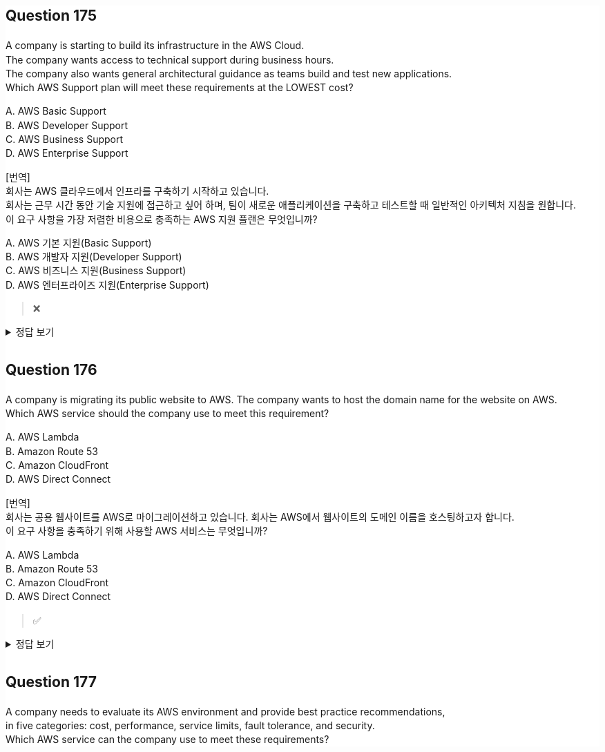 ## Question 175

A company is starting to build its infrastructure in the AWS Cloud.  
The company wants access to technical support during business hours.  
The company also wants general architectural guidance as teams build and test new applications.  
Which AWS Support plan will meet these requirements at the LOWEST cost?  

A. AWS Basic Support  
B. AWS Developer Support  
C. AWS Business Support  
D. AWS Enterprise Support  

[번역]  
회사는 AWS 클라우드에서 인프라를 구축하기 시작하고 있습니다.  
회사는 근무 시간 동안 기술 지원에 접근하고 싶어 하며, 팀이 새로운 애플리케이션을 구축하고 테스트할 때 일반적인 아키텍처 지침을 원합니다.  
이 요구 사항을 가장 저렴한 비용으로 충족하는 AWS 지원 플랜은 무엇입니까?  

A. AWS 기본 지원(Basic Support)  
B. AWS 개발자 지원(Developer Support)  
C. AWS 비즈니스 지원(Business Support)  
D. AWS 엔터프라이즈 지원(Enterprise Support)  

> ❌

<details><summary>정답 보기</summary></details>

## Question 176

A company is migrating its public website to AWS. The company wants to host the domain name for the website on AWS.  
Which AWS service should the company use to meet this requirement?  

A. AWS Lambda  
B. Amazon Route 53  
C. Amazon CloudFront  
D. AWS Direct Connect  

[번역]  
회사는 공용 웹사이트를 AWS로 마이그레이션하고 있습니다. 회사는 AWS에서 웹사이트의 도메인 이름을 호스팅하고자 합니다.  
이 요구 사항을 충족하기 위해 사용할 AWS 서비스는 무엇입니까?  

A. AWS Lambda  
B. Amazon Route 53  
C. Amazon CloudFront  
D. AWS Direct Connect  

> ✅

<details><summary>정답 보기</summary></details>

## Question 177

A company needs to evaluate its AWS environment and provide best practice recommendations,  
in five categories: cost, performance, service limits, fault tolerance, and security.  
Which AWS service can the company use to meet these requirements?  
